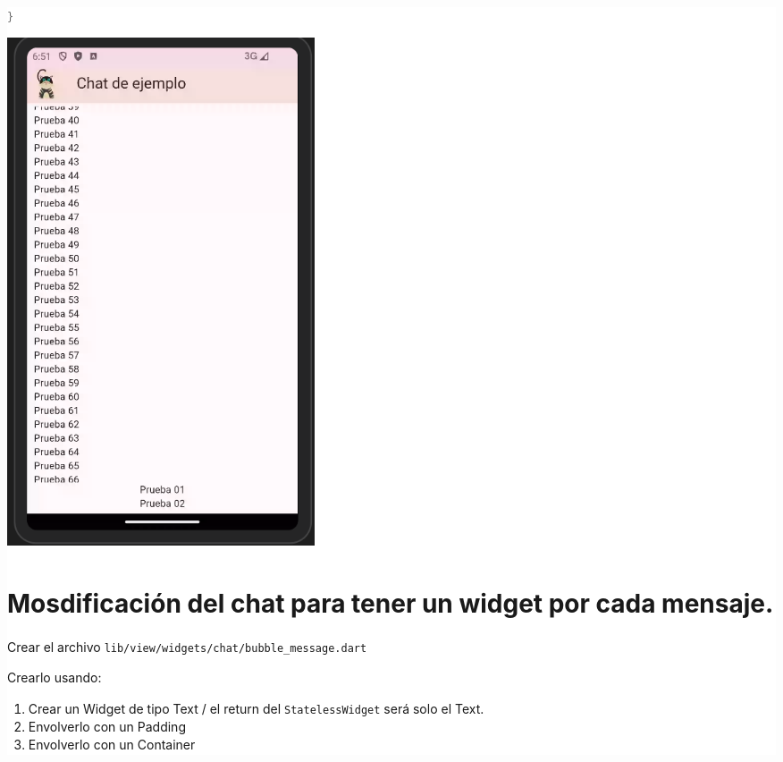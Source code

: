 ```dart
}

```
<img src='images/chat_app06.png' alt='chat_app06' width='40%'>



# Mosdificación del chat para tener un widget por cada mensaje.
Crear el archivo `lib/view/widgets/chat/bubble_message.dart`

Crearlo usando:
1. Crear un Widget de tipo Text / el return del `StatelessWidget`  será solo el Text.
2. Envolverlo con un Padding 
3. Envolverlo con un Container
